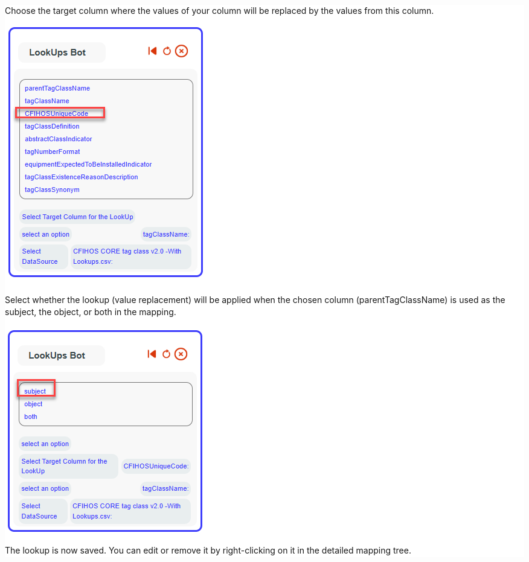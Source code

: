 Choose the target column where the values of your column will be
replaced by the values from this column.

![](images/media/mappingModeler/image93.png)

Select whether the lookup (value replacement) will be applied when the
chosen column (parentTagClassName) is used as the subject, the object,
or both in the mapping.

![](images/media/mappingModeler/image94.png)

The lookup is now saved. You can edit or remove it by right-clicking on
it in the detailed mapping tree.
